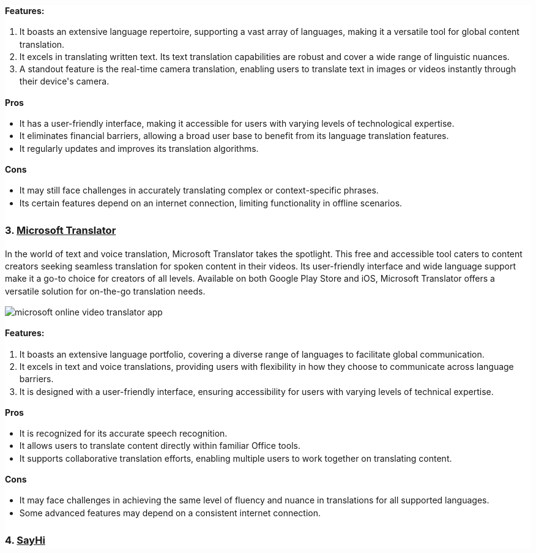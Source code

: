 **Features:**

1. It boasts an extensive language repertoire, supporting a vast array of languages, making it a versatile tool for global content translation.
2. It excels in translating written text. Its text translation capabilities are robust and cover a wide range of linguistic nuances.
3. A standout feature is the real-time camera translation, enabling users to translate text in images or videos instantly through their device's camera.

**Pros**

* It has a user-friendly interface, making it accessible for users with varying levels of technological expertise.
* It eliminates financial barriers, allowing a broad user base to benefit from its language translation features.
* It regularly updates and improves its translation algorithms.

**Cons**

* It may still face challenges in accurately translating complex or context-specific phrases.
* Its certain features depend on an internet connection, limiting functionality in offline scenarios.

### 3\. [Microsoft Translator](https://play.google.com/store/apps/details?id=com.microsoft.translator&pli=1)

In the world of text and voice translation, Microsoft Translator takes the spotlight. This free and accessible tool caters to content creators seeking seamless translation for spoken content in their videos. Its user-friendly interface and wide language support make it a go-to choice for creators of all levels. Available on both Google Play Store and iOS, Microsoft Translator offers a versatile solution for on-the-go translation needs.

![microsoft online video translator app](https://images.wondershare.com/virbo/article/online-video-translator-app-3.jpg)

**Features:**

1. It boasts an extensive language portfolio, covering a diverse range of languages to facilitate global communication.
2. It excels in text and voice translations, providing users with flexibility in how they choose to communicate across language barriers.
3. It is designed with a user-friendly interface, ensuring accessibility for users with varying levels of technical expertise.

**Pros**

* It is recognized for its accurate speech recognition.
* It allows users to translate content directly within familiar Office tools.
* It supports collaborative translation efforts, enabling multiple users to work together on translating content.

**Cons**

* It may face challenges in achieving the same level of fluency and nuance in translations for all supported languages.
* Some advanced features may depend on a consistent internet connection.

### 4\. [SayHi](https://play.google.com/store/apps/details?id=com.sayhi.android.sayhitranslate&hl=en&gl=US)
